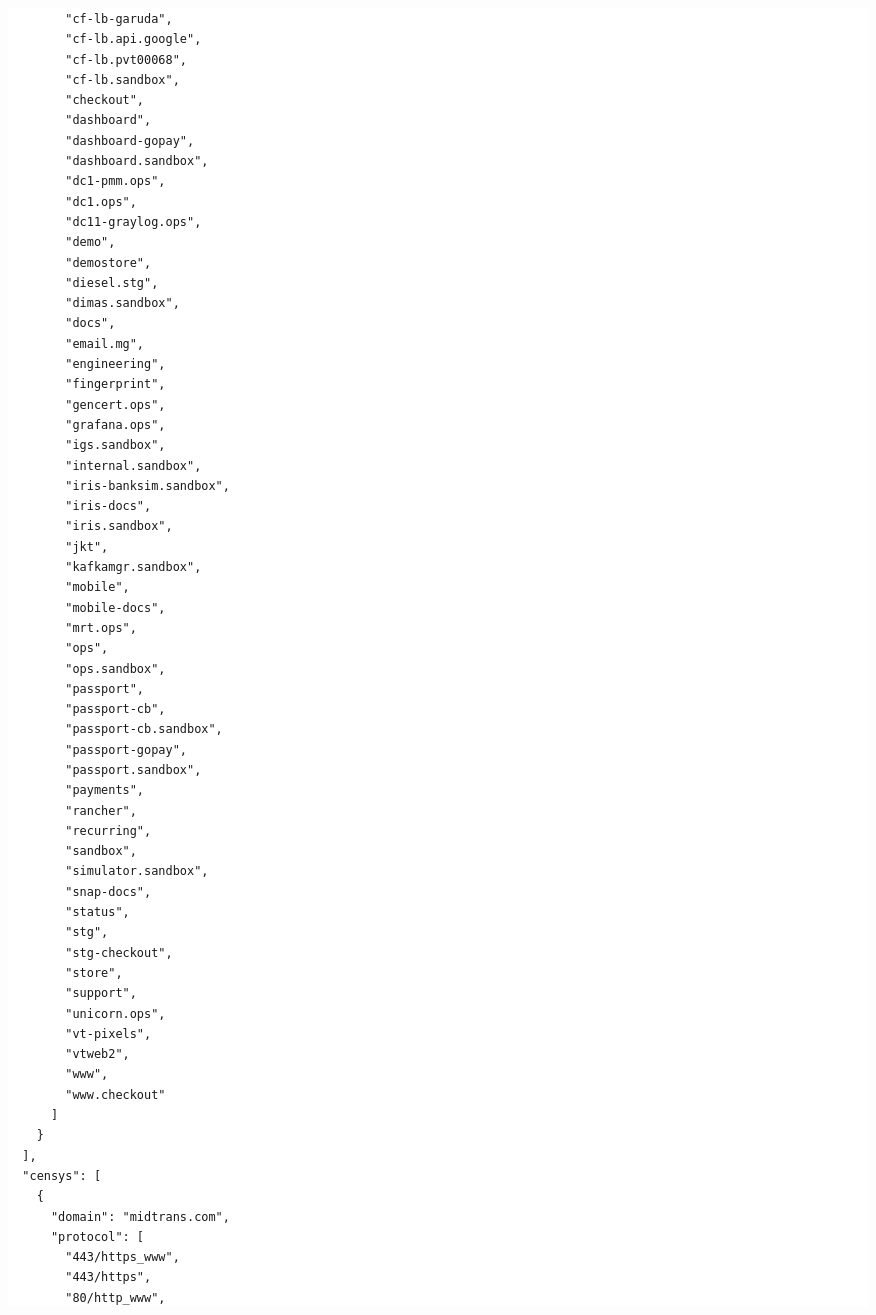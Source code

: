             "cf-lb-garuda",
            "cf-lb.api.google",
            "cf-lb.pvt00068",
            "cf-lb.sandbox",
            "checkout",
            "dashboard",
            "dashboard-gopay",
            "dashboard.sandbox",
            "dc1-pmm.ops",
            "dc1.ops",
            "dc11-graylog.ops",
            "demo",
            "demostore",
            "diesel.stg",
            "dimas.sandbox",
            "docs",
            "email.mg",
            "engineering",
            "fingerprint",
            "gencert.ops",
            "grafana.ops",
            "igs.sandbox",
            "internal.sandbox",
            "iris-banksim.sandbox",
            "iris-docs",
            "iris.sandbox",
            "jkt",
            "kafkamgr.sandbox",
            "mobile",
            "mobile-docs",
            "mrt.ops",
            "ops",
            "ops.sandbox",
            "passport",
            "passport-cb",
            "passport-cb.sandbox",
            "passport-gopay",
            "passport.sandbox",
            "payments",
            "rancher",
            "recurring",
            "sandbox",
            "simulator.sandbox",
            "snap-docs",
            "status",
            "stg",
            "stg-checkout",
            "store",
            "support",
            "unicorn.ops",
            "vt-pixels",
            "vtweb2",
            "www",
            "www.checkout"
          ]
        }
      ],
      "censys": [
        {
          "domain": "midtrans.com",
          "protocol": [
            "443/https_www",
            "443/https",
            "80/http_www",